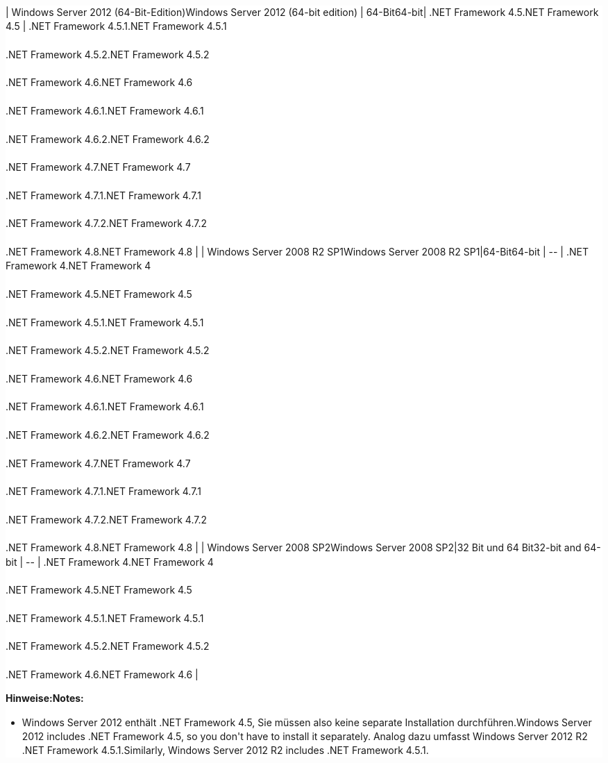 | <span data-ttu-id="04138-273">Windows Server 2012 (64-Bit-Edition)</span><span class="sxs-lookup"><span data-stu-id="04138-273">Windows Server 2012 (64-bit edition)</span></span> | <span data-ttu-id="04138-274">64-Bit</span><span class="sxs-lookup"><span data-stu-id="04138-274">64-bit</span></span>| <span data-ttu-id="04138-275">.NET Framework 4.5</span><span class="sxs-lookup"><span data-stu-id="04138-275">.NET Framework 4.5</span></span> | <span data-ttu-id="04138-276">.NET Framework 4.5.1</span><span class="sxs-lookup"><span data-stu-id="04138-276">.NET Framework 4.5.1</span></span><br /><br /> <span data-ttu-id="04138-277">.NET Framework 4.5.2</span><span class="sxs-lookup"><span data-stu-id="04138-277">.NET Framework 4.5.2</span></span><br /><br /> <span data-ttu-id="04138-278">.NET Framework 4.6</span><span class="sxs-lookup"><span data-stu-id="04138-278">.NET Framework 4.6</span></span><br /><br /> <span data-ttu-id="04138-279">.NET Framework 4.6.1</span><span class="sxs-lookup"><span data-stu-id="04138-279">.NET Framework 4.6.1</span></span><br /><br /> <span data-ttu-id="04138-280">.NET Framework 4.6.2</span><span class="sxs-lookup"><span data-stu-id="04138-280">.NET Framework 4.6.2</span></span><br /><br /><span data-ttu-id="04138-281">.NET Framework 4.7</span><span class="sxs-lookup"><span data-stu-id="04138-281">.NET Framework 4.7</span></span><br/><br/><span data-ttu-id="04138-282">.NET Framework 4.7.1</span><span class="sxs-lookup"><span data-stu-id="04138-282">.NET Framework 4.7.1</span></span><br/><br/><span data-ttu-id="04138-283">.NET Framework 4.7.2</span><span class="sxs-lookup"><span data-stu-id="04138-283">.NET Framework 4.7.2</span></span><br/><br/><span data-ttu-id="04138-284">.NET Framework 4.8</span><span class="sxs-lookup"><span data-stu-id="04138-284">.NET Framework 4.8</span></span> |
| <span data-ttu-id="04138-285">Windows Server 2008 R2 SP1</span><span class="sxs-lookup"><span data-stu-id="04138-285">Windows Server 2008 R2 SP1</span></span>|<span data-ttu-id="04138-286">64-Bit</span><span class="sxs-lookup"><span data-stu-id="04138-286">64-bit</span></span> | -- | <span data-ttu-id="04138-287">.NET Framework 4</span><span class="sxs-lookup"><span data-stu-id="04138-287">.NET Framework 4</span></span><br /><br /> <span data-ttu-id="04138-288">.NET Framework 4.5</span><span class="sxs-lookup"><span data-stu-id="04138-288">.NET Framework 4.5</span></span><br /><br /> <span data-ttu-id="04138-289">.NET Framework 4.5.1</span><span class="sxs-lookup"><span data-stu-id="04138-289">.NET Framework 4.5.1</span></span><br /><br /> <span data-ttu-id="04138-290">.NET Framework 4.5.2</span><span class="sxs-lookup"><span data-stu-id="04138-290">.NET Framework 4.5.2</span></span><br /><br /> <span data-ttu-id="04138-291">.NET Framework 4.6</span><span class="sxs-lookup"><span data-stu-id="04138-291">.NET Framework 4.6</span></span><br /><br /> <span data-ttu-id="04138-292">.NET Framework 4.6.1</span><span class="sxs-lookup"><span data-stu-id="04138-292">.NET Framework 4.6.1</span></span><br /><br /> <span data-ttu-id="04138-293">.NET Framework 4.6.2</span><span class="sxs-lookup"><span data-stu-id="04138-293">.NET Framework 4.6.2</span></span><br /><br /><span data-ttu-id="04138-294">.NET Framework 4.7</span><span class="sxs-lookup"><span data-stu-id="04138-294">.NET Framework 4.7</span></span><br/><br/><span data-ttu-id="04138-295">.NET Framework 4.7.1</span><span class="sxs-lookup"><span data-stu-id="04138-295">.NET Framework 4.7.1</span></span><br/><br/><span data-ttu-id="04138-296">.NET Framework 4.7.2</span><span class="sxs-lookup"><span data-stu-id="04138-296">.NET Framework 4.7.2</span></span><br/><br/><span data-ttu-id="04138-297">.NET Framework 4.8</span><span class="sxs-lookup"><span data-stu-id="04138-297">.NET Framework 4.8</span></span> |
| <span data-ttu-id="04138-298">Windows Server 2008 SP2</span><span class="sxs-lookup"><span data-stu-id="04138-298">Windows Server 2008 SP2</span></span>|<span data-ttu-id="04138-299">32 Bit und 64 Bit</span><span class="sxs-lookup"><span data-stu-id="04138-299">32-bit and 64-bit</span></span> | -- | <span data-ttu-id="04138-300">.NET Framework 4</span><span class="sxs-lookup"><span data-stu-id="04138-300">.NET Framework 4</span></span><br /><br /> <span data-ttu-id="04138-301">.NET Framework 4.5</span><span class="sxs-lookup"><span data-stu-id="04138-301">.NET Framework 4.5</span></span><br /><br /> <span data-ttu-id="04138-302">.NET Framework 4.5.1</span><span class="sxs-lookup"><span data-stu-id="04138-302">.NET Framework 4.5.1</span></span><br /><br /> <span data-ttu-id="04138-303">.NET Framework 4.5.2</span><span class="sxs-lookup"><span data-stu-id="04138-303">.NET Framework 4.5.2</span></span><br /><br /> <span data-ttu-id="04138-304">.NET Framework 4.6</span><span class="sxs-lookup"><span data-stu-id="04138-304">.NET Framework 4.6</span></span> |

<span data-ttu-id="04138-305">**Hinweise:**</span><span class="sxs-lookup"><span data-stu-id="04138-305">**Notes:**</span></span>

- <span data-ttu-id="04138-306">Windows Server 2012 enthält .NET Framework 4.5, Sie müssen also keine separate Installation durchführen.</span><span class="sxs-lookup"><span data-stu-id="04138-306">Windows Server 2012 includes .NET Framework 4.5, so you don't have to install it separately.</span></span> <span data-ttu-id="04138-307">Analog dazu umfasst Windows Server 2012 R2 .NET Framework 4.5.1.</span><span class="sxs-lookup"><span data-stu-id="04138-307">Similarly, Windows Server 2012 R2 includes .NET Framework 4.5.1.</span></span>
